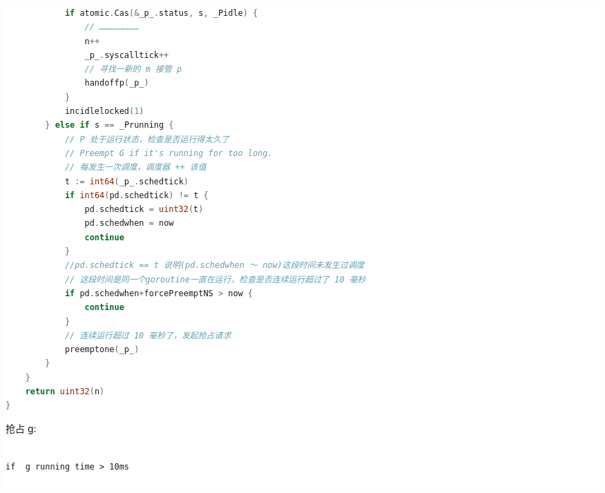 ```go
			if atomic.Cas(&_p_.status, s, _Pidle) {
				// ……………………
				n++
				_p_.syscalltick++
				// 寻找一新的 m 接管 p
				handoffp(_p_)
			}
			incidlelocked(1)
		} else if s == _Prunning {
			// P 处于运行状态，检查是否运行得太久了
			// Preempt G if it's running for too long.
			// 每发生一次调度，调度器 ++ 该值
			t := int64(_p_.schedtick)
			if int64(pd.schedtick) != t {
				pd.schedtick = uint32(t)
				pd.schedwhen = now
				continue
			}
			//pd.schedtick == t 说明(pd.schedwhen ～ now)这段时间未发生过调度
			// 这段时间是同一个goroutine一直在运行，检查是否连续运行超过了 10 毫秒
			if pd.schedwhen+forcePreemptNS > now {
				continue
			}
			// 连续运行超过 10 毫秒了，发起抢占请求
			preemptone(_p_)
		}
	}
	return uint32(n)
}
```


抢占 g:
```

if  g running time > 10ms
	
```
